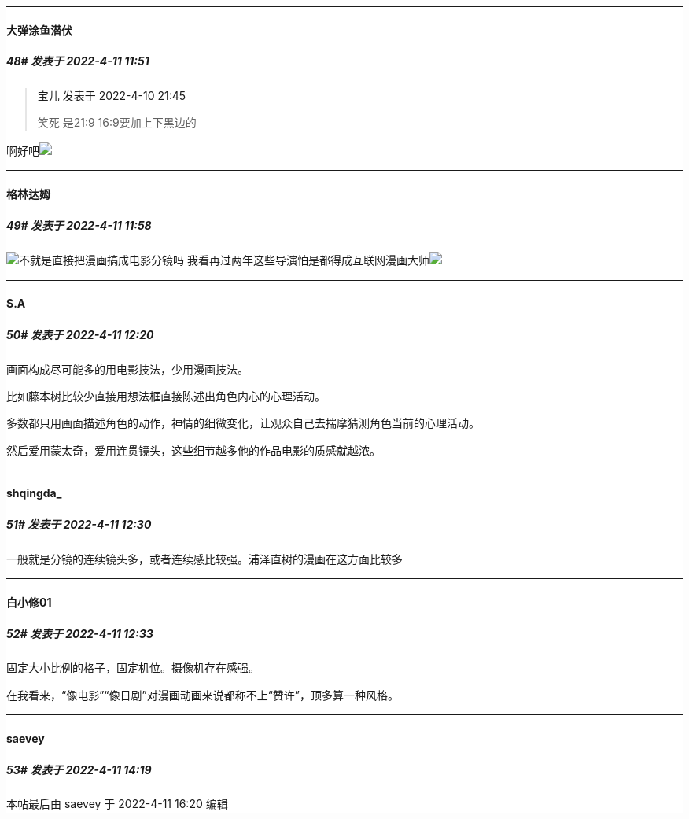 *****

####  大弹涂鱼潜伏  
##### 48#       发表于 2022-4-11 11:51

<blockquote><a href="httphttps://bbs.saraba1st.com/2b/forum.php?mod=redirect&amp;goto=findpost&amp;pid=55401618&amp;ptid=2063903" target="_blank">宝儿 发表于 2022-4-10 21:45</a>

笑死 是21:9 16:9要加上下黑边的</blockquote>
啊好吧<img src="https://static.saraba1st.com/image/smiley/face2017/022.png" referrerpolicy="no-referrer">

*****

####  格林达姆  
##### 49#       发表于 2022-4-11 11:58

<img src="https://static.saraba1st.com/image/smiley/face2017/066.png" referrerpolicy="no-referrer">不就是直接把漫画搞成电影分镜吗
我看再过两年这些导演怕是都得成互联网漫画大师<img src="https://p.sda1.dev/5/cf4a4bfd41872786dd8e406390783bea/4191ba61af2047b0b915a7edf69aef26.jpeg" referrerpolicy="no-referrer">

*****

####  S.A  
##### 50#       发表于 2022-4-11 12:20

画面构成尽可能多的用电影技法，少用漫画技法。

比如藤本树比较少直接用想法框直接陈述出角色内心的心理活动。

多数都只用画面描述角色的动作，神情的细微变化，让观众自己去揣摩猜测角色当前的心理活动。

然后爱用蒙太奇，爱用连贯镜头，这些细节越多他的作品电影的质感就越浓。

*****

####  shqingda_  
##### 51#       发表于 2022-4-11 12:30

一般就是分镜的连续镜头多，或者连续感比较强。浦泽直树的漫画在这方面比较多

*****

####  白小修01  
##### 52#       发表于 2022-4-11 12:33

固定大小比例的格子，固定机位。摄像机存在感强。

在我看来，“像电影”“像日剧”对漫画动画来说都称不上“赞许”，顶多算一种风格。

*****

####  saevey  
##### 53#       发表于 2022-4-11 14:19

 本帖最后由 saevey 于 2022-4-11 16:20 编辑 
